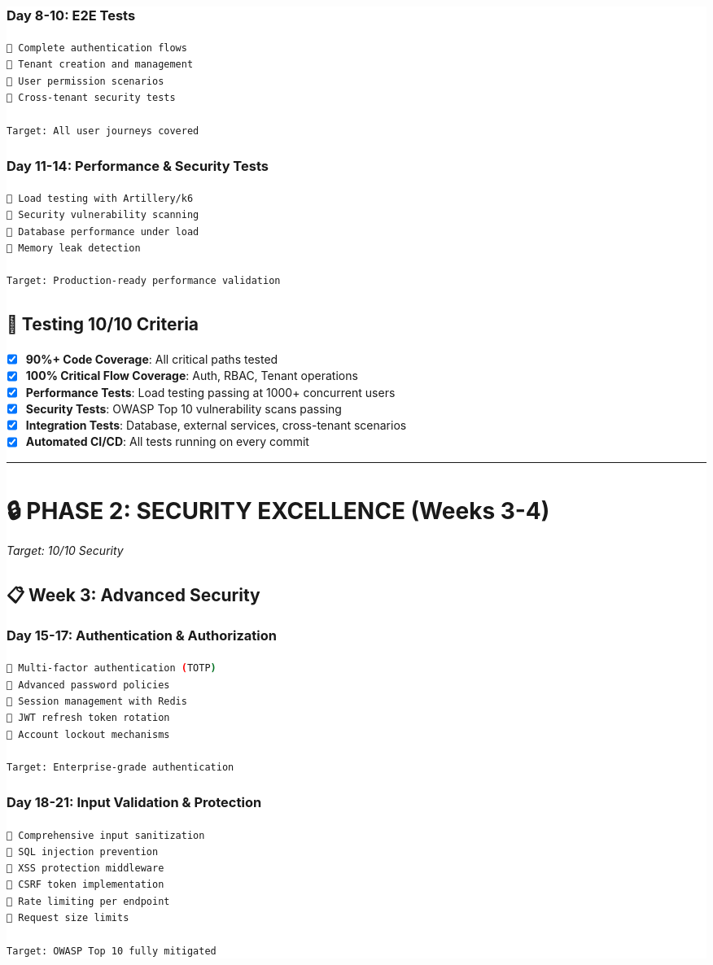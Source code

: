 ### **Day 8-10: E2E Tests**
```bash
🔧 Complete authentication flows
🔧 Tenant creation and management
🔧 User permission scenarios
🔧 Cross-tenant security tests

Target: All user journeys covered
```

### **Day 11-14: Performance & Security Tests**
```bash
🔧 Load testing with Artillery/k6
🔧 Security vulnerability scanning
🔧 Database performance under load
🔧 Memory leak detection

Target: Production-ready performance validation
```

## **🎯 Testing 10/10 Criteria**
- [x] **90%+ Code Coverage**: All critical paths tested
- [x] **100% Critical Flow Coverage**: Auth, RBAC, Tenant operations
- [x] **Performance Tests**: Load testing passing at 1000+ concurrent users
- [x] **Security Tests**: OWASP Top 10 vulnerability scans passing
- [x] **Integration Tests**: Database, external services, cross-tenant scenarios
- [x] **Automated CI/CD**: All tests running on every commit

---

# 🔒 **PHASE 2: SECURITY EXCELLENCE (Weeks 3-4)**
*Target: 10/10 Security*

## **📋 Week 3: Advanced Security**

### **Day 15-17: Authentication & Authorization**
```bash
🔧 Multi-factor authentication (TOTP)
🔧 Advanced password policies
🔧 Session management with Redis
🔧 JWT refresh token rotation
🔧 Account lockout mechanisms

Target: Enterprise-grade authentication
```

### **Day 18-21: Input Validation & Protection**
```bash
🔧 Comprehensive input sanitization
🔧 SQL injection prevention
🔧 XSS protection middleware
🔧 CSRF token implementation
🔧 Rate limiting per endpoint
🔧 Request size limits

Target: OWASP Top 10 fully mitigated
```
